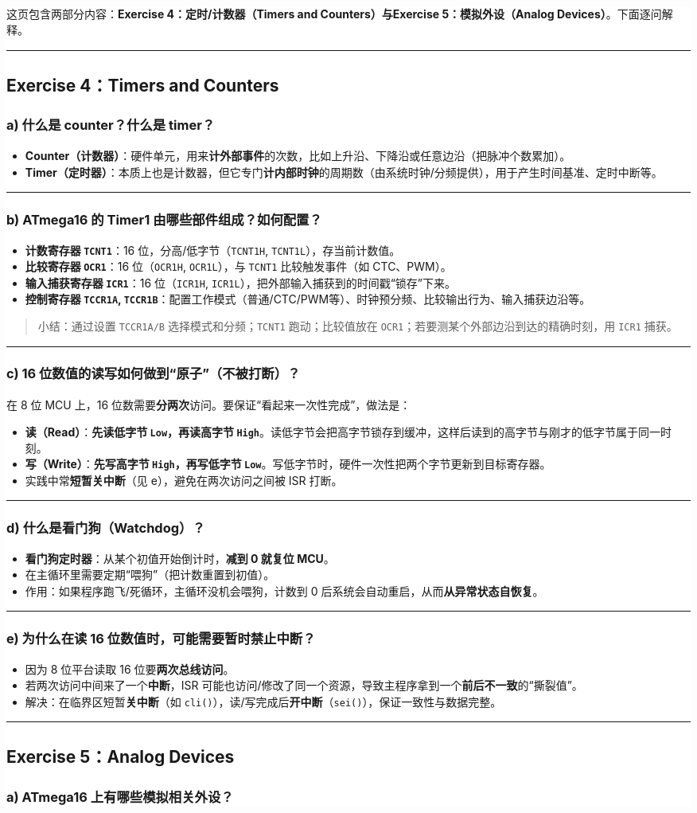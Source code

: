 这页包含两部分内容：**Exercise 4：定时/计数器（Timers and Counters）**与**Exercise 5：模拟外设（Analog Devices）**。下面逐问解释。

---

## Exercise 4：Timers and Counters

### a) 什么是 counter？什么是 timer？

* **Counter（计数器）**：硬件单元，用来**计外部事件**的次数，比如上升沿、下降沿或任意边沿（把脉冲个数累加）。
* **Timer（定时器）**：本质上也是计数器，但它专门**计内部时钟**的周期数（由系统时钟/分频提供），用于产生时间基准、定时中断等。

---

### b) ATmega16 的 **Timer1** 由哪些部件组成？如何配置？

* **计数寄存器 `TCNT1`**：16 位，分高/低字节（`TCNT1H`, `TCNT1L`），存当前计数值。
* **比较寄存器 `OCR1`**：16 位（`OCR1H`, `OCR1L`），与 `TCNT1` 比较触发事件（如 CTC、PWM）。
* **输入捕获寄存器 `ICR1`**：16 位（`ICR1H`, `ICR1L`），把外部输入捕获到的时间戳“锁存”下来。
* **控制寄存器 `TCCR1A`, `TCCR1B`**：配置工作模式（普通/CTC/PWM等）、时钟预分频、比较输出行为、输入捕获边沿等。

> 小结：通过设置 `TCCR1A/B` 选择模式和分频；`TCNT1` 跑动；比较值放在 `OCR1`；若要测某个外部边沿到达的精确时刻，用 `ICR1` 捕获。

---

### c) 16 位数值的读写如何做到“原子”（不被打断）？

在 8 位 MCU 上，16 位数需要**分两次**访问。要保证“看起来一次性完成”，做法是：

* **读（Read）**：**先读低字节 `Low`，再读高字节 `High`**。读低字节会把高字节锁存到缓冲，这样后读到的高字节与刚才的低字节属于同一时刻。
* **写（Write）**：**先写高字节 `High`，再写低字节 `Low`**。写低字节时，硬件一次性把两个字节更新到目标寄存器。
* 实践中常**短暂关中断**（见 e），避免在两次访问之间被 ISR 打断。

---

### d) 什么是看门狗（Watchdog）？

* **看门狗定时器**：从某个初值开始倒计时，**减到 0 就复位 MCU**。
* 在主循环里需要定期“喂狗”（把计数重置到初值）。
* 作用：如果程序跑飞/死循环，主循环没机会喂狗，计数到 0 后系统会自动重启，从而**从异常状态自恢复**。

---

### e) 为什么在读 16 位数值时，可能需要暂时禁止中断？

* 因为 8 位平台读取 16 位要**两次总线访问**。
* 若两次访问中间来了一个**中断**，ISR 可能也访问/修改了同一个资源，导致主程序拿到一个**前后不一致**的“撕裂值”。
* 解决：在临界区短暂**关中断**（如 `cli()`），读/写完成后**开中断**（`sei()`），保证一致性与数据完整。

---

## Exercise 5：Analog Devices

### a) ATmega16 上有哪些模拟相关外设？
